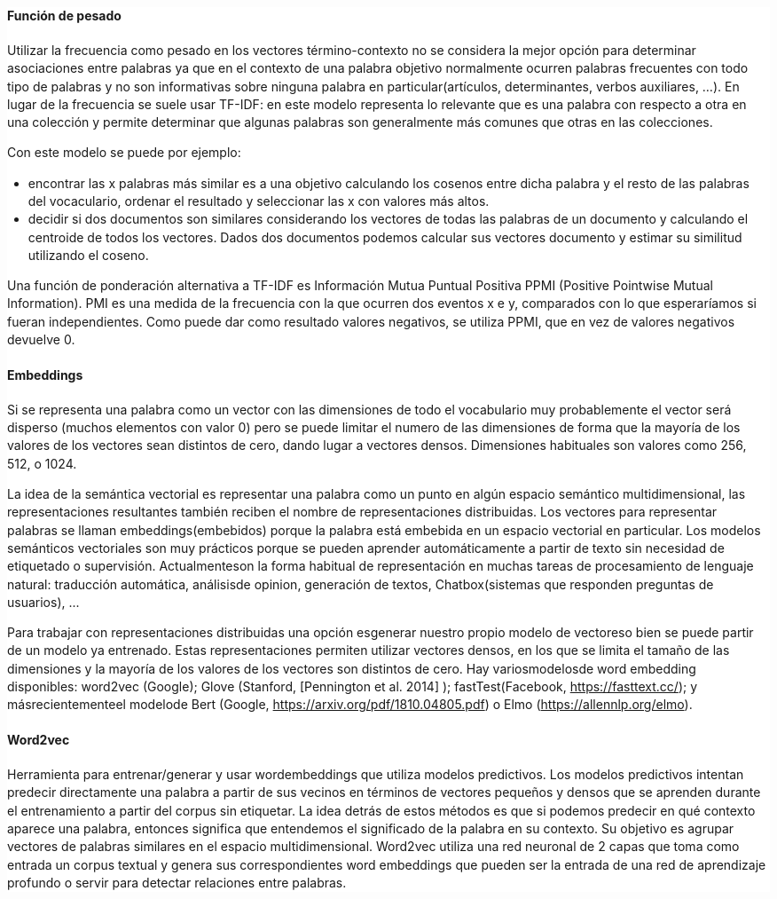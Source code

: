 #### Función de pesado

Utilizar la frecuencia como pesado en los vectores término-contexto no se considera la mejor opción para determinar asociaciones entre palabras ya que en el contexto de una palabra objetivo normalmente ocurren palabras frecuentes con todo tipo de palabras y no son informativas sobre ninguna palabra en particular(artículos, determinantes, verbos auxiliares, …). En lugar de la frecuencia se suele usar TF-IDF: en este modelo representa lo relevante que es una palabra con respecto a otra en una colección y permite determinar que algunas palabras son generalmente más comunes que otras en las colecciones.

Con este modelo se puede por ejemplo:
- encontrar las x palabras más similar es a una objetivo calculando los cosenos entre dicha palabra y el resto de las palabras del vocaculario, ordenar el resultado y seleccionar las x con valores más altos.
- decidir si dos documentos son similares considerando los vectores de todas las palabras de un documento y calculando el centroide de todos los vectores. Dados dos documentos podemos calcular sus vectores documento y estimar su similitud utilizando el coseno.

Una función de ponderación alternativa a TF-IDF es Información Mutua Puntual Positiva PPMI (Positive Pointwise Mutual Information).
PMI es una medida de la frecuencia con la que ocurren dos eventos x e y, comparados con lo que esperaríamos si fueran independientes. Como puede dar como resultado valores negativos, se utiliza PPMI, que en vez de valores negativos devuelve 0.

#### Embeddings

Si se representa una palabra como un vector con las dimensiones de todo el vocabulario muy probablemente el vector será disperso (muchos elementos con valor 0) pero se puede limitar el numero de las dimensiones de forma que la mayoría de los valores de los vectores sean distintos de cero, dando lugar a vectores densos. Dimensiones habituales son valores como 256, 512, o 1024.

La idea de la semántica vectorial es representar una palabra como un punto en algún espacio semántico multidimensional, las representaciones resultantes también reciben el nombre de representaciones distribuidas. Los vectores para representar palabras se llaman embeddings(embebidos) porque la palabra está embebida en un espacio vectorial en particular. Los modelos semánticos vectoriales son muy prácticos porque se pueden aprender automáticamente a partir de texto sin necesidad de etiquetado o supervisión. Actualmenteson la forma habitual de representación en muchas tareas de procesamiento de lenguaje natural: traducción automática, análisisde opinion, generación de textos, Chatbox(sistemas que responden preguntas de usuarios), ...

Para trabajar con representaciones distribuidas una opción esgenerar nuestro propio modelo de vectoreso bien se puede partir de un modelo ya entrenado. Estas representaciones permiten utilizar vectores densos, en los que se limita el tamaño de las dimensiones y la mayoría de los valores de los vectores son distintos de cero. Hay variosmodelosde word embedding disponibles: word2vec (Google); Glove (Stanford, [Pennington et al. 2014] ); fastTest(Facebook, https://fasttext.cc/); y másrecientementeel modelode Bert (Google, https://arxiv.org/pdf/1810.04805.pdf) o Elmo (https://allennlp.org/elmo).

#### Word2vec

Herramienta para entrenar/generar y usar wordembeddings que utiliza modelos predictivos. Los modelos predictivos intentan predecir directamente una palabra a partir de sus vecinos en términos de vectores pequeños y densos que se aprenden durante el entrenamiento a partir del corpus sin etiquetar. La idea detrás de estos métodos es que si podemos predecir en qué contexto aparece una palabra, entonces significa que entendemos el significado de la palabra en su contexto. Su objetivo es agrupar vectores de palabras similares en el espacio multidimensional. Word2vec utiliza una red neuronal de 2 capas que toma como entrada un corpus textual y genera sus correspondientes word embeddings que pueden ser la entrada de una red de aprendizaje profundo o servir para detectar relaciones entre palabras.

